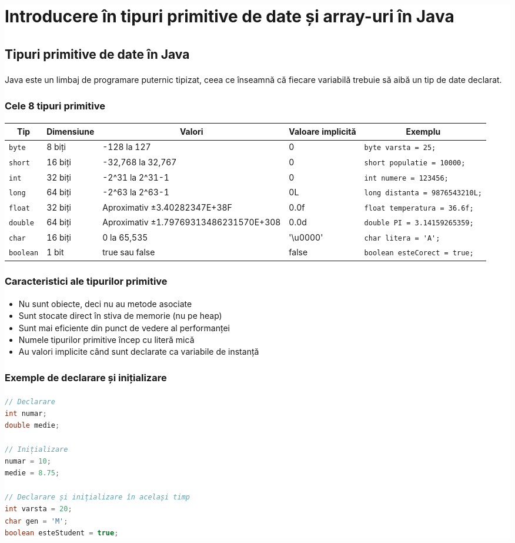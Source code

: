 # Introducere în tipuri primitive de date și array-uri în Java

## Tipuri primitive de date în Java

Java este un limbaj de programare puternic tipizat, ceea ce înseamnă că fiecare variabilă trebuie să aibă un tip de date declarat.

### Cele 8 tipuri primitive

| Tip | Dimensiune | Valori | Valoare implicită | Exemplu |
|-----|------------|--------|-------------------|---------|
| `byte` | 8 biți | -128 la 127 | 0 | `byte varsta = 25;` |
| `short` | 16 biți | -32,768 la 32,767 | 0 | `short populatie = 10000;` |
| `int` | 32 biți | -2^31 la 2^31-1 | 0 | `int numere = 123456;` |
| `long` | 64 biți | -2^63 la 2^63-1 | 0L | `long distanta = 9876543210L;` |
| `float` | 32 biți | Aproximativ ±3.40282347E+38F | 0.0f | `float temperatura = 36.6f;` |
| `double` | 64 biți | Aproximativ ±1.79769313486231570E+308 | 0.0d | `double PI = 3.14159265359;` |
| `char` | 16 biți | 0 la 65,535 | '\u0000' | `char litera = 'A';` |
| `boolean` | 1 bit | true sau false | false | `boolean esteCorect = true;` |

### Caracteristici ale tipurilor primitive

- Nu sunt obiecte, deci nu au metode asociate
- Sunt stocate direct în stiva de memorie (nu pe heap)
- Sunt mai eficiente din punct de vedere al performanței
- Numele tipurilor primitive încep cu literă mică
- Au valori implicite când sunt declarate ca variabile de instanță

### Exemple de declarare și inițializare

```java
// Declarare
int numar;
double medie;

// Inițializare
numar = 10;
medie = 8.75;

// Declarare și inițializare în același timp
int varsta = 20;
char gen = 'M';
boolean esteStudent = true;
```
